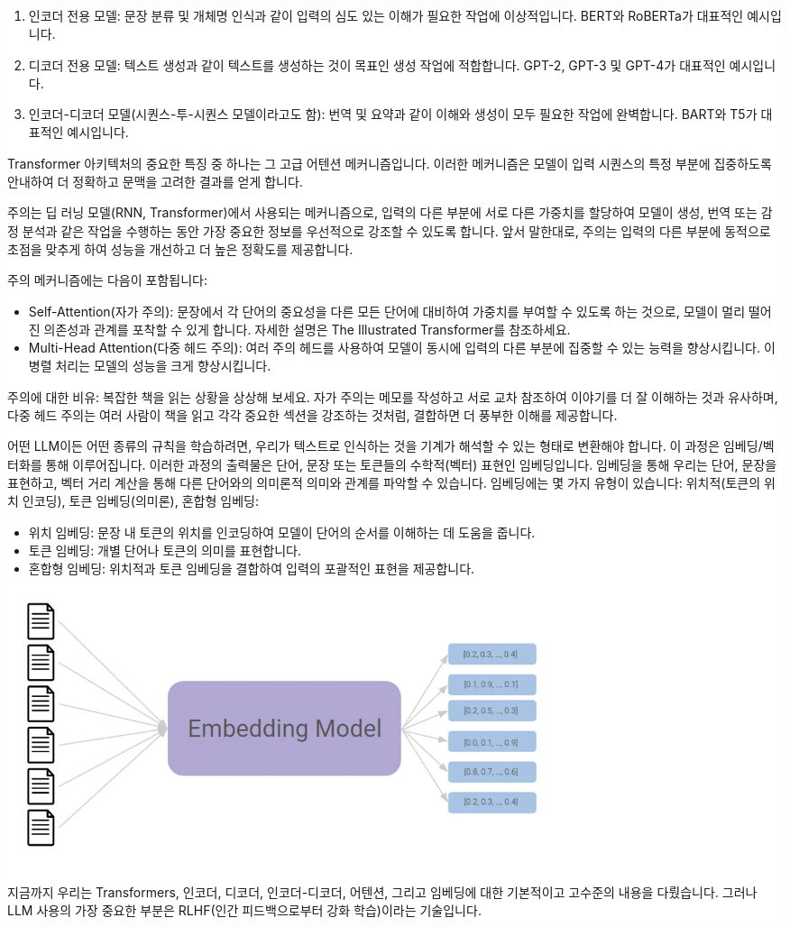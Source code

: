 <div class="content-ad"></div>

1. 인코더 전용 모델: 문장 분류 및 개체명 인식과 같이 입력의 심도 있는 이해가 필요한 작업에 이상적입니다. BERT와 RoBERTa가 대표적인 예시입니다.

2. 디코더 전용 모델: 텍스트 생성과 같이 텍스트를 생성하는 것이 목표인 생성 작업에 적합합니다. GPT-2, GPT-3 및 GPT-4가 대표적인 예시입니다.

3. 인코더-디코더 모델(시퀀스-투-시퀀스 모델이라고도 함): 번역 및 요약과 같이 이해와 생성이 모두 필요한 작업에 완벽합니다. BART와 T5가 대표적인 예시입니다.

Transformer 아키텍처의 중요한 특징 중 하나는 그 고급 어텐션 메커니즘입니다. 이러한 메커니즘은 모델이 입력 시퀀스의 특정 부분에 집중하도록 안내하여 더 정확하고 문맥을 고려한 결과를 얻게 합니다.

<div class="content-ad"></div>

주의는 딥 러닝 모델(RNN, Transformer)에서 사용되는 메커니즘으로, 입력의 다른 부분에 서로 다른 가중치를 할당하여 모델이 생성, 번역 또는 감정 분석과 같은 작업을 수행하는 동안 가장 중요한 정보를 우선적으로 강조할 수 있도록 합니다. 앞서 말한대로, 주의는 입력의 다른 부분에 동적으로 초점을 맞추게 하여 성능을 개선하고 더 높은 정확도를 제공합니다.

주의 메커니즘에는 다음이 포함됩니다:

- Self-Attention(자가 주의): 문장에서 각 단어의 중요성을 다른 모든 단어에 대비하여 가중치를 부여할 수 있도록 하는 것으로, 모델이 멀리 떨어진 의존성과 관계를 포착할 수 있게 합니다. 자세한 설명은 The Illustrated Transformer를 참조하세요.
- Multi-Head Attention(다중 헤드 주의): 여러 주의 헤드를 사용하여 모델이 동시에 입력의 다른 부분에 집중할 수 있는 능력을 향상시킵니다. 이 병렬 처리는 모델의 성능을 크게 향상시킵니다.

주의에 대한 비유: 복잡한 책을 읽는 상황을 상상해 보세요. 자가 주의는 메모를 작성하고 서로 교차 참조하여 이야기를 더 잘 이해하는 것과 유사하며, 다중 헤드 주의는 여러 사람이 책을 읽고 각각 중요한 섹션을 강조하는 것처럼, 결합하면 더 풍부한 이해를 제공합니다.

<div class="content-ad"></div>

어떤 LLM이든 어떤 종류의 규칙을 학습하려면, 우리가 텍스트로 인식하는 것을 기계가 해석할 수 있는 형태로 변환해야 합니다. 이 과정은 임베딩/벡터화를 통해 이루어집니다. 이러한 과정의 출력물은 단어, 문장 또는 토큰들의 수학적(벡터) 표현인 임베딩입니다. 임베딩을 통해 우리는 단어, 문장을 표현하고, 벡터 거리 계산을 통해 다른 단어와의 의미론적 의미와 관계를 파악할 수 있습니다. 임베딩에는 몇 가지 유형이 있습니다: 위치적(토큰의 위치 인코딩), 토큰 임베딩(의미론), 혼합형 임베딩:

- 위치 임베딩: 문장 내 토큰의 위치를 인코딩하여 모델이 단어의 순서를 이해하는 데 도움을 줍니다.
- 토큰 임베딩: 개별 단어나 토큰의 의미를 표현합니다.
- 혼합형 임베딩: 위치적과 토큰 임베딩을 결합하여 입력의 포괄적인 표현을 제공합니다.

![이미지](/assets/img/2024-06-22-AGentleIntroductiontoLargeLanguageModelsLLMs_6.png)

지금까지 우리는 Transformers, 인코더, 디코더, 인코더-디코더, 어텐션, 그리고 임베딩에 대한 기본적이고 고수준의 내용을 다뤘습니다. 그러나 LLM 사용의 가장 중요한 부분은 RLHF(인간 피드백으로부터 강화 학습)이라는 기술입니다.
